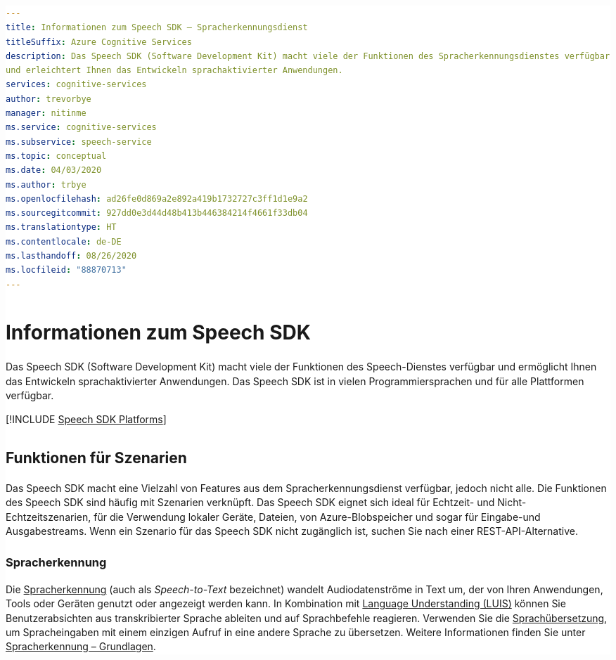 ```yaml
---
title: Informationen zum Speech SDK – Spracherkennungsdienst
titleSuffix: Azure Cognitive Services
description: Das Speech SDK (Software Development Kit) macht viele der Funktionen des Spracherkennungsdienstes verfügbar und erleichtert Ihnen das Entwickeln sprachaktivierter Anwendungen.
services: cognitive-services
author: trevorbye
manager: nitinme
ms.service: cognitive-services
ms.subservice: speech-service
ms.topic: conceptual
ms.date: 04/03/2020
ms.author: trbye
ms.openlocfilehash: ad26fe0d869a2e892a419b1732727c3ff1d1e9a2
ms.sourcegitcommit: 927dd0e3d44d48b413b446384214f4661f33db04
ms.translationtype: HT
ms.contentlocale: de-DE
ms.lasthandoff: 08/26/2020
ms.locfileid: "88870713"
---
```

# <a name="about-the-speech-sdk"></a>Informationen zum Speech SDK

Das Speech SDK (Software Development Kit) macht viele der Funktionen des Speech-Dienstes verfügbar und ermöglicht Ihnen das Entwickeln sprachaktivierter Anwendungen. Das Speech SDK ist in vielen Programmiersprachen und für alle Plattformen verfügbar.

[!INCLUDE [Speech SDK Platforms](../../../includes/cognitive-services-speech-service-speech-sdk-platforms.md)]

## <a name="scenario-capabilities"></a>Funktionen für Szenarien

Das Speech SDK macht eine Vielzahl von Features aus dem Spracherkennungsdienst verfügbar, jedoch nicht alle. Die Funktionen des Speech SDK sind häufig mit Szenarien verknüpft. Das Speech SDK eignet sich ideal für Echtzeit- und Nicht-Echtzeitszenarien, für die Verwendung lokaler Geräte, Dateien, von Azure-Blobspeicher und sogar für Eingabe-und Ausgabestreams. Wenn ein Szenario für das Speech SDK nicht zugänglich ist, suchen Sie nach einer REST-API-Alternative.

### <a name="speech-to-text"></a>Spracherkennung

Die [Spracherkennung](speech-to-text.md) (auch als *Speech-to-Text* bezeichnet) wandelt Audiodatenströme in Text um, der von Ihren Anwendungen, Tools oder Geräten genutzt oder angezeigt werden kann. In Kombination mit [Language Understanding (LUIS)](../luis/index.yml) können Sie Benutzerabsichten aus transkribierter Sprache ableiten und auf Sprachbefehle reagieren. Verwenden Sie die [Sprachübersetzung](speech-translation.md), um Spracheingaben mit einem einzigen Aufruf in eine andere Sprache zu übersetzen. Weitere Informationen finden Sie unter [Spracherkennung – Grundlagen](speech-to-text-basics.md).
